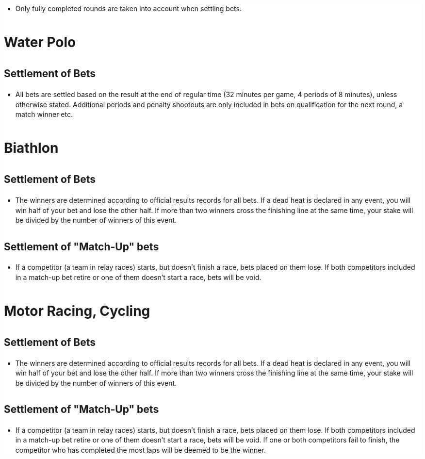 -   Only fully completed rounds are taken into account when settling bets.

# Water Polo

## Settlement of Bets

-   All bets are settled based on the result at the end of regular time (32 minutes per game, 4 periods of 8 minutes), unless otherwise stated. Additional periods and penalty shootouts are only included in bets on qualification for the next round, a match winner etc.

# Biathlon

## Settlement of Bets

-   The winners are determined according to official results records for all bets. If a dead heat is declared in any event, you will win half of your bet and lose the other half. If more than two winners cross the finishing line at the same time, your stake will be divided by the number of winners of this event.

## Settlement of "Match-Up" bets

-   If a competitor (a team in relay races) starts, but doesn’t finish a race, bets placed on them lose. If both competitors included in a match-up bet retire or one of them doesn’t start a race, bets will be void.

# Motor Racing, Cycling

## Settlement of Bets

-   The winners are determined according to official results records for all bets. If a dead heat is declared in any event, you will win half of your bet and lose the other half. If more than two winners cross the finishing line at the same time, your stake will be divided by the number of winners of this event.

## Settlement of "Match-Up" bets

-   If a competitor (a team in relay races) starts, but doesn’t finish a race, bets placed on them lose. If both competitors included in a match-up bet retire or one of them doesn’t start a race, bets will be void. If one or both competitors fail to finish, the competitor who has completed the most laps will be deemed to be the winner.
